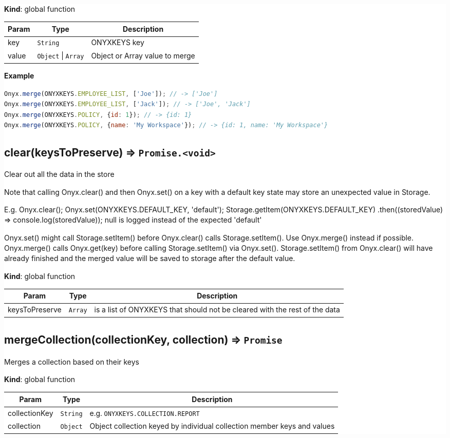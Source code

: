**Kind**: global function  

| Param | Type | Description |
| --- | --- | --- |
| key | <code>String</code> | ONYXKEYS key |
| value | <code>Object</code> \| <code>Array</code> | Object or Array value to merge |

**Example**  
```js
Onyx.merge(ONYXKEYS.EMPLOYEE_LIST, ['Joe']); // -> ['Joe']
Onyx.merge(ONYXKEYS.EMPLOYEE_LIST, ['Jack']); // -> ['Joe', 'Jack']
Onyx.merge(ONYXKEYS.POLICY, {id: 1}); // -> {id: 1}
Onyx.merge(ONYXKEYS.POLICY, {name: 'My Workspace'}); // -> {id: 1, name: 'My Workspace'}
```
<a name="clear"></a>

## clear(keysToPreserve) ⇒ <code>Promise.&lt;void&gt;</code>
Clear out all the data in the store

Note that calling Onyx.clear() and then Onyx.set() on a key with a default
key state may store an unexpected value in Storage.

E.g.
Onyx.clear();
Onyx.set(ONYXKEYS.DEFAULT_KEY, 'default');
Storage.getItem(ONYXKEYS.DEFAULT_KEY)
    .then((storedValue) => console.log(storedValue));
null is logged instead of the expected 'default'

Onyx.set() might call Storage.setItem() before Onyx.clear() calls
Storage.setItem(). Use Onyx.merge() instead if possible. Onyx.merge() calls
Onyx.get(key) before calling Storage.setItem() via Onyx.set().
Storage.setItem() from Onyx.clear() will have already finished and the merged
value will be saved to storage after the default value.

**Kind**: global function  

| Param | Type | Description |
| --- | --- | --- |
| keysToPreserve | <code>Array</code> | is a list of ONYXKEYS that should not be cleared with the rest of the data |

<a name="mergeCollection"></a>

## mergeCollection(collectionKey, collection) ⇒ <code>Promise</code>
Merges a collection based on their keys

**Kind**: global function  

| Param | Type | Description |
| --- | --- | --- |
| collectionKey | <code>String</code> | e.g. `ONYXKEYS.COLLECTION.REPORT` |
| collection | <code>Object</code> | Object collection keyed by individual collection member keys and values |

